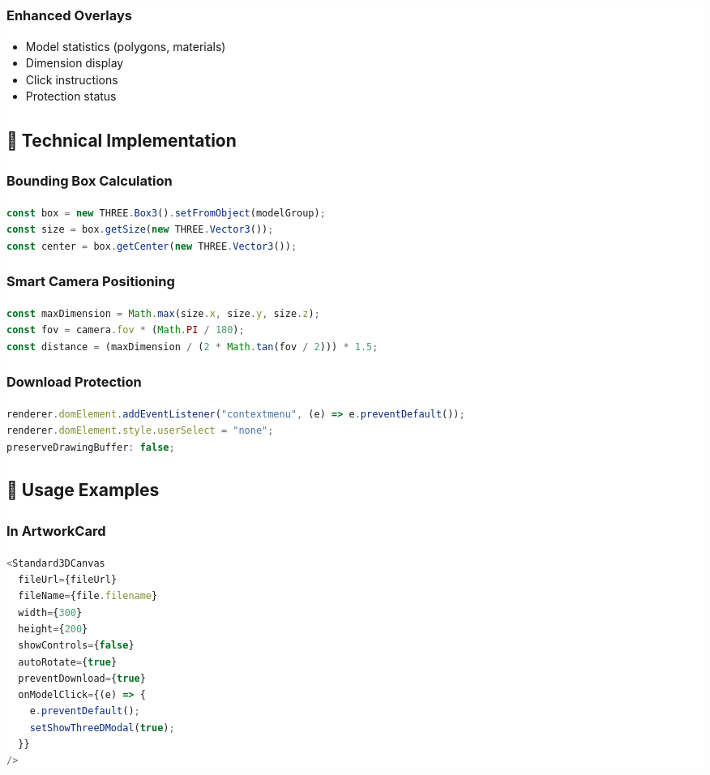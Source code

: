 ### Enhanced Overlays

- Model statistics (polygons, materials)
- Dimension display
- Click instructions
- Protection status

## 🔧 Technical Implementation

### Bounding Box Calculation

```javascript
const box = new THREE.Box3().setFromObject(modelGroup);
const size = box.getSize(new THREE.Vector3());
const center = box.getCenter(new THREE.Vector3());
```

### Smart Camera Positioning

```javascript
const maxDimension = Math.max(size.x, size.y, size.z);
const fov = camera.fov * (Math.PI / 180);
const distance = (maxDimension / (2 * Math.tan(fov / 2))) * 1.5;
```

### Download Protection

```javascript
renderer.domElement.addEventListener("contextmenu", (e) => e.preventDefault());
renderer.domElement.style.userSelect = "none";
preserveDrawingBuffer: false;
```

## 🚀 Usage Examples

### In ArtworkCard

```javascript
<Standard3DCanvas
  fileUrl={fileUrl}
  fileName={file.filename}
  width={300}
  height={200}
  showControls={false}
  autoRotate={true}
  preventDownload={true}
  onModelClick={(e) => {
    e.preventDefault();
    setShowThreeDModal(true);
  }}
/>
```

